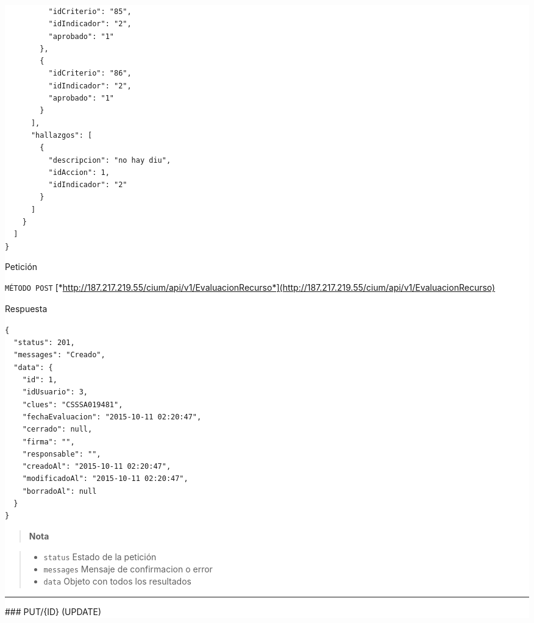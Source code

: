 			  "idCriterio": "85",
			  "idIndicador": "2",
			  "aprobado": "1"
			},
			{
			  "idCriterio": "86",
			  "idIndicador": "2",
			  "aprobado": "1"
			}
		  ],
		  "hallazgos": [
			{
			  "descripcion": "no hay diu",
			  "idAccion": 1,
			  "idIndicador": "2"
			}
		  ]
		}
	  ]
	}
	

Petición

<CODE>MÉTODO POST</CODE> [*http://187.217.219.55/cium/api/v1/EvaluacionRecurso*](http://187.217.219.55/cium/api/v1/EvaluacionRecurso)

Respuesta

	{
	  "status": 201,
	  "messages": "Creado",
	  "data": {
		"id": 1,
		"idUsuario": 3,
		"clues": "CSSSA019481",
		"fechaEvaluacion": "2015-10-11 02:20:47",
		"cerrado": null,
		"firma": "",
		"responsable": "",
		"creadoAl": "2015-10-11 02:20:47",
		"modificadoAl": "2015-10-11 02:20:47",
		"borradoAl": null
	  }
	}

>**Nota**

> - <code>status</code> Estado de la petición 
> - <code>messages</code> Mensaje de confirmacion o error
> - <code>data</code> Objeto con todos los resultados

<HR>
### PUT/{ID} (UPDATE)
